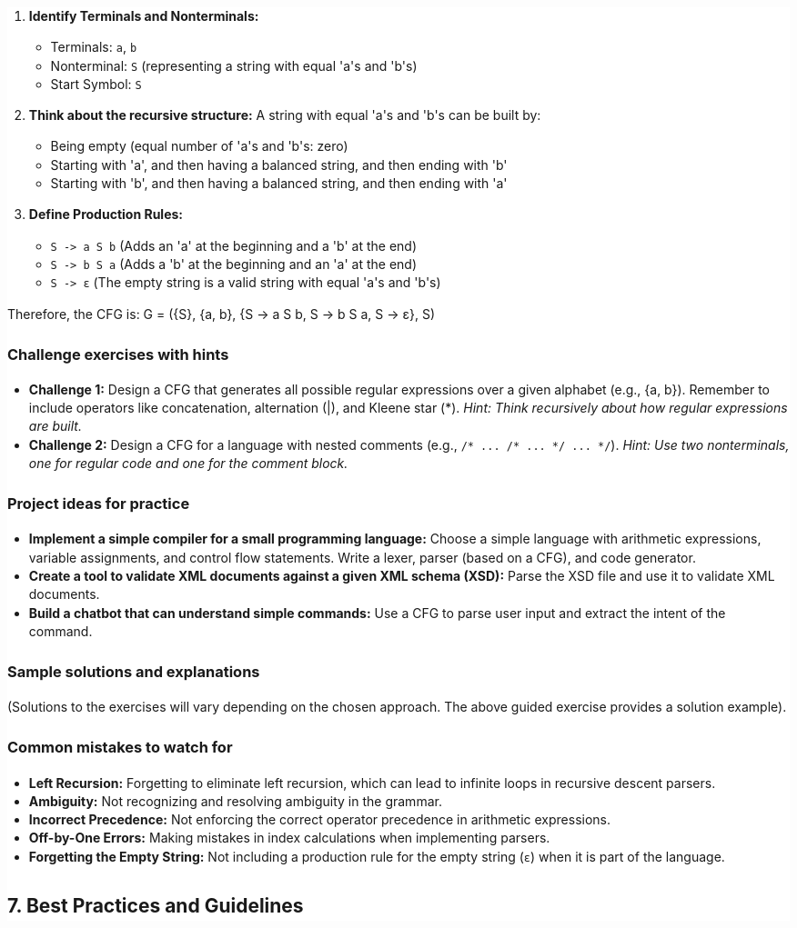 1.  **Identify Terminals and Nonterminals:**
    *   Terminals: `a`, `b`
    *   Nonterminal: `S` (representing a string with equal 'a's and 'b's)
    *   Start Symbol: `S`

2.  **Think about the recursive structure:**  A string with equal 'a's and 'b's can be built by:
    *   Being empty (equal number of 'a's and 'b's: zero)
    *   Starting with 'a', and then having a balanced string, and then ending with 'b'
    *   Starting with 'b', and then having a balanced string, and then ending with 'a'

3.  **Define Production Rules:**
    *   `S -> a S b`  (Adds an 'a' at the beginning and a 'b' at the end)
    *   `S -> b S a`  (Adds a 'b' at the beginning and an 'a' at the end)
    *   `S -> ε`      (The empty string is a valid string with equal 'a's and 'b's)

Therefore, the CFG is: G = ({S}, {a, b}, {S -> a S b, S -> b S a, S -> ε}, S)

### Challenge exercises with hints

*   **Challenge 1:** Design a CFG that generates all possible regular expressions over a given alphabet (e.g., {a, b}). Remember to include operators like concatenation, alternation (|), and Kleene star (*).  *Hint: Think recursively about how regular expressions are built.*
*   **Challenge 2:**  Design a CFG for a language with nested comments (e.g., `/* ... /* ... */ ... */`).  *Hint: Use two nonterminals, one for regular code and one for the comment block.*

### Project ideas for practice

*   **Implement a simple compiler for a small programming language:** Choose a simple language with arithmetic expressions, variable assignments, and control flow statements.  Write a lexer, parser (based on a CFG), and code generator.
*   **Create a tool to validate XML documents against a given XML schema (XSD):**  Parse the XSD file and use it to validate XML documents.
*   **Build a chatbot that can understand simple commands:**  Use a CFG to parse user input and extract the intent of the command.

### Sample solutions and explanations

(Solutions to the exercises will vary depending on the chosen approach. The above guided exercise provides a solution example).

### Common mistakes to watch for

*   **Left Recursion:** Forgetting to eliminate left recursion, which can lead to infinite loops in recursive descent parsers.
*   **Ambiguity:**  Not recognizing and resolving ambiguity in the grammar.
*   **Incorrect Precedence:**  Not enforcing the correct operator precedence in arithmetic expressions.
*   **Off-by-One Errors:**  Making mistakes in index calculations when implementing parsers.
*   **Forgetting the Empty String:**  Not including a production rule for the empty string (`ε`) when it is part of the language.

## 7. Best Practices and Guidelines
